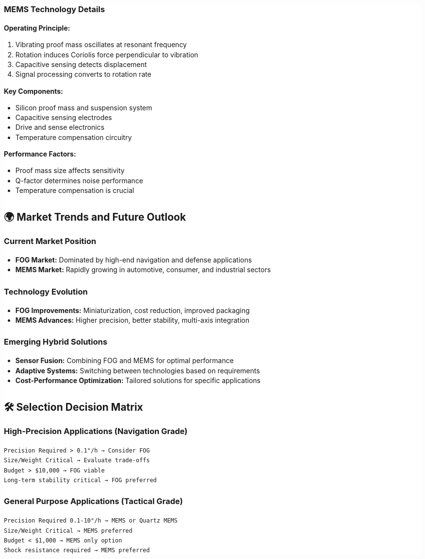### MEMS Technology Details

**Operating Principle:**
1. Vibrating proof mass oscillates at resonant frequency
2. Rotation induces Coriolis force perpendicular to vibration
3. Capacitive sensing detects displacement
4. Signal processing converts to rotation rate

**Key Components:**
- Silicon proof mass and suspension system
- Capacitive sensing electrodes
- Drive and sense electronics
- Temperature compensation circuitry

**Performance Factors:**
- Proof mass size affects sensitivity
- Q-factor determines noise performance
- Temperature compensation is crucial

## 🌍 Market Trends and Future Outlook

### Current Market Position
- **FOG Market:** Dominated by high-end navigation and defense applications
- **MEMS Market:** Rapidly growing in automotive, consumer, and industrial sectors

### Technology Evolution
- **FOG Improvements:** Miniaturization, cost reduction, improved packaging
- **MEMS Advances:** Higher precision, better stability, multi-axis integration

### Emerging Hybrid Solutions
- **Sensor Fusion:** Combining FOG and MEMS for optimal performance
- **Adaptive Systems:** Switching between technologies based on requirements
- **Cost-Performance Optimization:** Tailored solutions for specific applications

## 🛠️ Selection Decision Matrix

### High-Precision Applications (Navigation Grade)
```
Precision Required > 0.1°/h → Consider FOG
Size/Weight Critical → Evaluate trade-offs
Budget > $10,000 → FOG viable
Long-term stability critical → FOG preferred
```

### General Purpose Applications (Tactical Grade)
```
Precision Required 0.1-10°/h → MEMS or Quartz MEMS
Size/Weight Critical → MEMS preferred
Budget < $1,000 → MEMS only option
Shock resistance required → MEMS preferred
```
